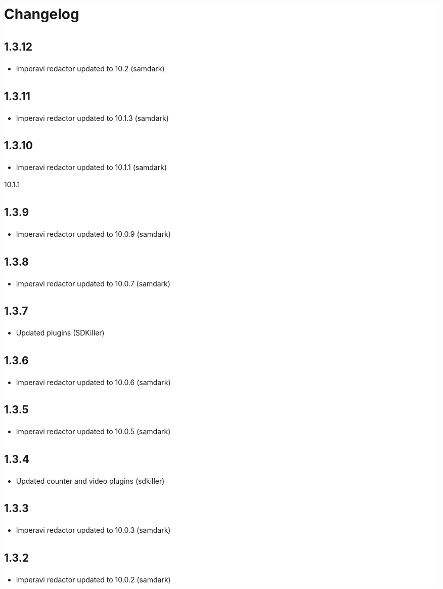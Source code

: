 Changelog
=========

1.3.12
------

- Imperavi redactor updated to 10.2 (samdark)

1.3.11
------

- Imperavi redactor updated to 10.1.3 (samdark) 

1.3.10
------

- Imperavi redactor updated to 10.1.1 (samdark)

10.1.1

1.3.9
-----

- Imperavi redactor updated to 10.0.9 (samdark)

1.3.8
-----

- Imperavi redactor updated to 10.0.7 (samdark)

1.3.7
-----

- Updated plugins (SDKiller)

1.3.6
-----

- Imperavi redactor updated to 10.0.6 (samdark)

1.3.5
-----

- Imperavi redactor updated to 10.0.5 (samdark)

1.3.4
-----

- Updated counter and video plugins (sdkiller)

1.3.3
-----

- Imperavi redactor updated to 10.0.3 (samdark)

1.3.2
-----

- Imperavi redactor updated to 10.0.2 (samdark)

